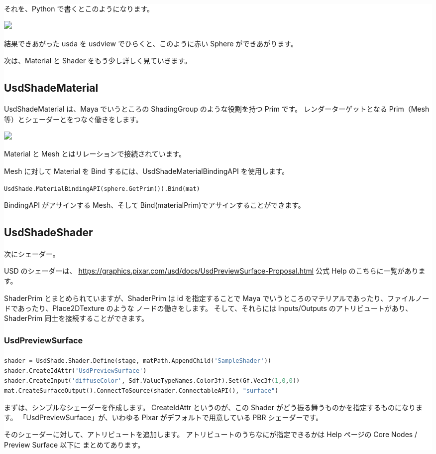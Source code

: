 それを、Python で書くとこのようになります。

![](https://gyazo.com/a1951837651322ab11c24e445a06e0b1.png)

結果できあがった usda を usdview でひらくと、このように赤い Sphere ができあがります。

次は、Material と Shader をもう少し詳しく見ていきます。

## UsdShadeMaterial

UsdShadeMaterial は、Maya でいうところの ShadingGroup のような役割を持つ Prim です。
レンダーターゲットとなる Prim（Mesh 等）とシェーダーとをつなぐ働きをします。

![](https://gyazo.com/0140601734293f7728cdd922a04198d5.png)

Material と Mesh とはリレーションで接続されています。

Mesh に対して Material を Bind するには、UsdShadeMaterialBindingAPI を使用します。

```python
UsdShade.MaterialBindingAPI(sphere.GetPrim()).Bind(mat)
```

BindingAPI がアサインする Mesh、そして Bind(materialPrim)でアサインすることができます。

## UsdShadeShader

次にシェーダー。

USD のシェーダーは、
https://graphics.pixar.com/usd/docs/UsdPreviewSurface-Proposal.html
公式 Help のこちらに一覧があります。

ShaderPrim とまとめられていますが、ShaderPrim は id を指定することで
Maya でいうところのマテリアルであったり、ファイルノードであったり、Place2DTexture のような
ノードの働きをします。
そして、それらには Inputs/Outputs のアトリビュートがあり、
ShaderPrim 同士を接続することができます。

### UsdPreviewSurface

```python
shader = UsdShade.Shader.Define(stage, matPath.AppendChild('SampleShader'))
shader.CreateIdAttr('UsdPreviewSurface')
shader.CreateInput('diffuseColor', Sdf.ValueTypeNames.Color3f).Set(Gf.Vec3f(1,0,0))
mat.CreateSurfaceOutput().ConnectToSource(shader.ConnectableAPI(), "surface")
```

まずは、シンプルなシェーダーを作成します。
CreateIdAttr というのが、この Shader がどう振る舞うものかを指定するものになります。
「UsdPreviewSurface」が、いわゆる Pixar がデフォルトで用意している PBR シェーダーです。

そのシェーダーに対して、アトリビュートを追加します。
アトリビュートのうちなにが指定できるかは Help ページの Core Nodes / Preview Surface 以下に
まとめてあります。
